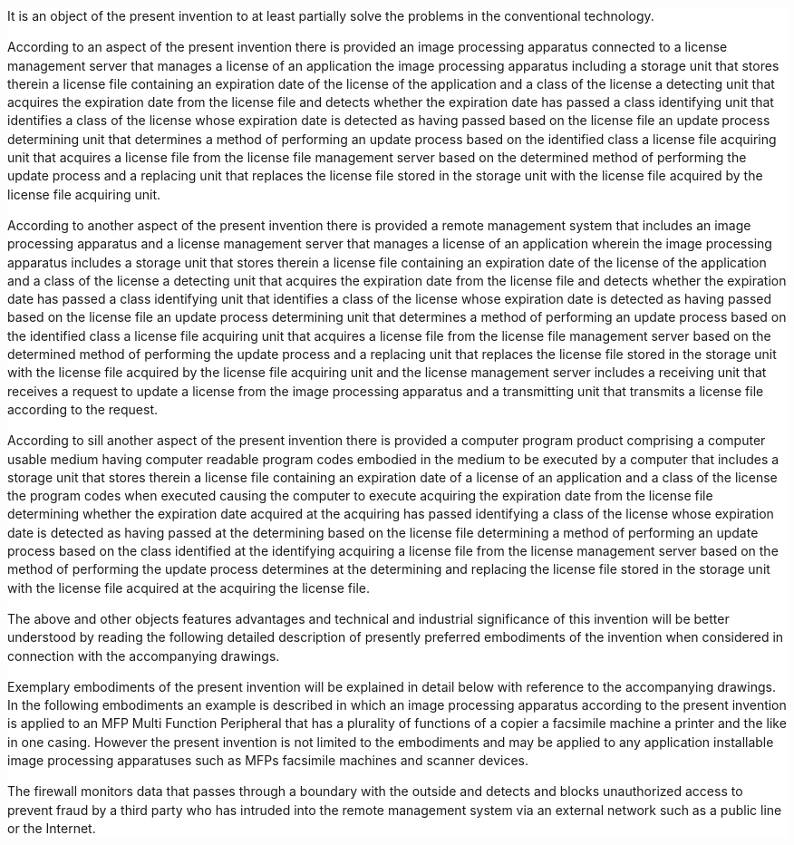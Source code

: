 It is an object of the present invention to at least partially solve the problems in the conventional technology.

According to an aspect of the present invention there is provided an image processing apparatus connected to a license management server that manages a license of an application the image processing apparatus including a storage unit that stores therein a license file containing an expiration date of the license of the application and a class of the license a detecting unit that acquires the expiration date from the license file and detects whether the expiration date has passed a class identifying unit that identifies a class of the license whose expiration date is detected as having passed based on the license file an update process determining unit that determines a method of performing an update process based on the identified class a license file acquiring unit that acquires a license file from the license file management server based on the determined method of performing the update process and a replacing unit that replaces the license file stored in the storage unit with the license file acquired by the license file acquiring unit.

According to another aspect of the present invention there is provided a remote management system that includes an image processing apparatus and a license management server that manages a license of an application wherein the image processing apparatus includes a storage unit that stores therein a license file containing an expiration date of the license of the application and a class of the license a detecting unit that acquires the expiration date from the license file and detects whether the expiration date has passed a class identifying unit that identifies a class of the license whose expiration date is detected as having passed based on the license file an update process determining unit that determines a method of performing an update process based on the identified class a license file acquiring unit that acquires a license file from the license file management server based on the determined method of performing the update process and a replacing unit that replaces the license file stored in the storage unit with the license file acquired by the license file acquiring unit and the license management server includes a receiving unit that receives a request to update a license from the image processing apparatus and a transmitting unit that transmits a license file according to the request.

According to sill another aspect of the present invention there is provided a computer program product comprising a computer usable medium having computer readable program codes embodied in the medium to be executed by a computer that includes a storage unit that stores therein a license file containing an expiration date of a license of an application and a class of the license the program codes when executed causing the computer to execute acquiring the expiration date from the license file determining whether the expiration date acquired at the acquiring has passed identifying a class of the license whose expiration date is detected as having passed at the determining based on the license file determining a method of performing an update process based on the class identified at the identifying acquiring a license file from the license management server based on the method of performing the update process determines at the determining and replacing the license file stored in the storage unit with the license file acquired at the acquiring the license file.

The above and other objects features advantages and technical and industrial significance of this invention will be better understood by reading the following detailed description of presently preferred embodiments of the invention when considered in connection with the accompanying drawings.

Exemplary embodiments of the present invention will be explained in detail below with reference to the accompanying drawings. In the following embodiments an example is described in which an image processing apparatus according to the present invention is applied to an MFP Multi Function Peripheral that has a plurality of functions of a copier a facsimile machine a printer and the like in one casing. However the present invention is not limited to the embodiments and may be applied to any application installable image processing apparatuses such as MFPs facsimile machines and scanner devices.

The firewall monitors data that passes through a boundary with the outside and detects and blocks unauthorized access to prevent fraud by a third party who has intruded into the remote management system via an external network such as a public line or the Internet.
